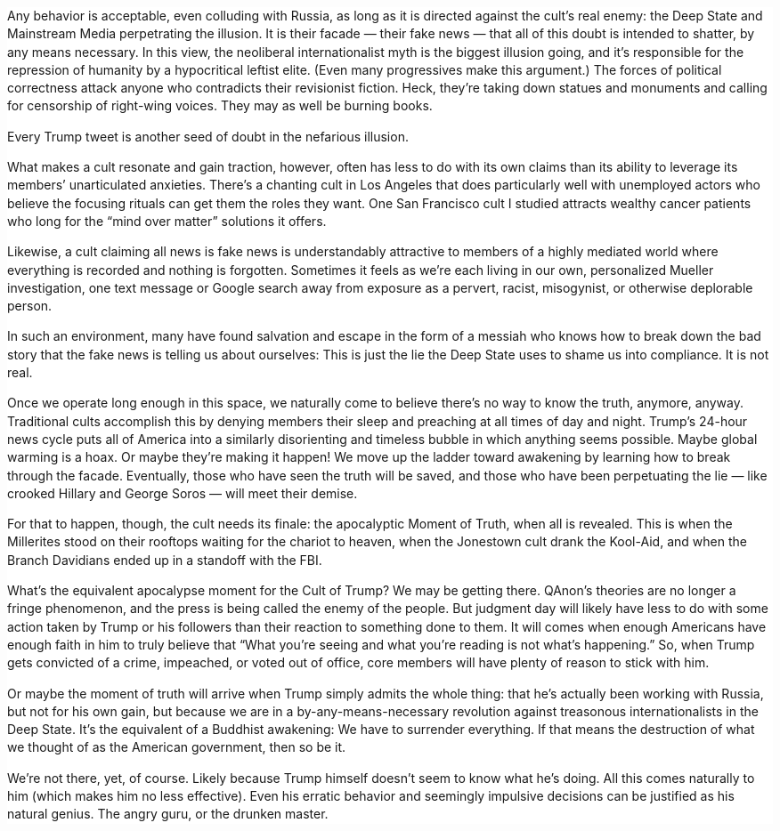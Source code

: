 Any behavior is acceptable, even colluding with Russia, as long as it is directed against the cult’s real enemy: the Deep State and Mainstream Media perpetrating the illusion. It is their facade — their fake news — that all of this doubt is intended to shatter, by any means necessary. In this view, the neoliberal internationalist myth is the biggest illusion going, and it’s responsible for the repression of humanity by a hypocritical leftist elite. (Even many progressives make this argument.) The forces of political correctness attack anyone who contradicts their revisionist fiction. Heck, they’re taking down statues and monuments and calling for censorship of right-wing voices. They may as well be burning books.

Every Trump tweet is another seed of doubt in the nefarious illusion.

What makes a cult resonate and gain traction, however, often has less to do with its own claims than its ability to leverage its members’ unarticulated anxieties. There’s a chanting cult in Los Angeles that does particularly well with unemployed actors who believe the focusing rituals can get them the roles they want. One San Francisco cult I studied attracts wealthy cancer patients who long for the “mind over matter” solutions it offers.

Likewise, a cult claiming all news is fake news is understandably attractive to members of a highly mediated world where everything is recorded and nothing is forgotten. Sometimes it feels as we’re each living in our own, personalized Mueller investigation, one text message or Google search away from exposure as a pervert, racist, misogynist, or otherwise deplorable person.

In such an environment, many have found salvation and escape in the form of a messiah who knows how to break down the bad story that the fake news is telling us about ourselves: This is just the lie the Deep State uses to shame us into compliance. It is not real.

Once we operate long enough in this space, we naturally come to believe there’s no way to know the truth, anymore, anyway. Traditional cults accomplish this by denying members their sleep and preaching at all times of day and night. Trump’s 24-hour news cycle puts all of America into a similarly disorienting and timeless bubble in which anything seems possible. Maybe global warming is a hoax. Or maybe they’re making it happen! We move up the ladder toward awakening by learning how to break through the facade. Eventually, those who have seen the truth will be saved, and those who have been perpetuating the lie — like crooked Hillary and George Soros — will meet their demise.

For that to happen, though, the cult needs its finale: the apocalyptic Moment of Truth, when all is revealed. This is when the Millerites stood on their rooftops waiting for the chariot to heaven, when the Jonestown cult drank the Kool-Aid, and when the Branch Davidians ended up in a standoff with the FBI.

What’s the equivalent apocalypse moment for the Cult of Trump? We may be getting there. QAnon’s theories are no longer a fringe phenomenon, and the press is being called the enemy of the people. But judgment day will likely have less to do with some action taken by Trump or his followers than their reaction to something done to them. It will comes when enough Americans have enough faith in him to truly believe that “What you’re seeing and what you’re reading is not what’s happening.” So, when Trump gets convicted of a crime, impeached, or voted out of office, core members will have plenty of reason to stick with him.

Or maybe the moment of truth will arrive when Trump simply admits the whole thing: that he’s actually been working with Russia, but not for his own gain, but because we are in a by-any-means-necessary revolution against treasonous internationalists in the Deep State. It’s the equivalent of a Buddhist awakening: We have to surrender everything. If that means the destruction of what we thought of as the American government, then so be it.

We’re not there, yet, of course. Likely because Trump himself doesn’t seem to know what he’s doing. All this comes naturally to him (which makes him no less effective). Even his erratic behavior and seemingly impulsive decisions can be justified as his natural genius. The angry guru, or the drunken master.
